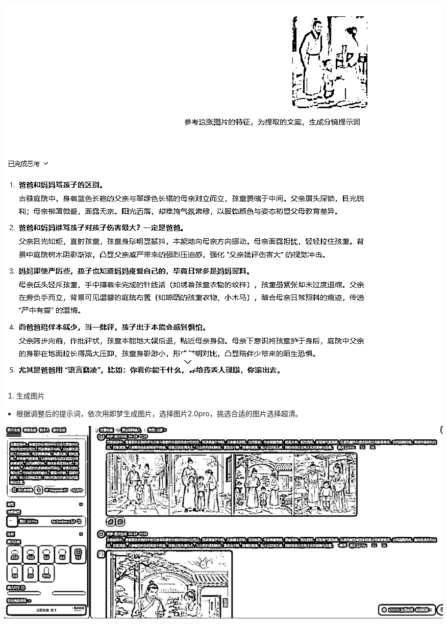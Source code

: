 ![](img/21a7399e76e29dc41c6e0a7613aa2e9f.png)

1.  生成图片

*   根据调整后的提示词，依次用即梦生成图片，选择图片2.0pro，挑选合适的图片选择超清。

![](img/03946790f05e4a5cb146d5fd0c4261bf.png)
